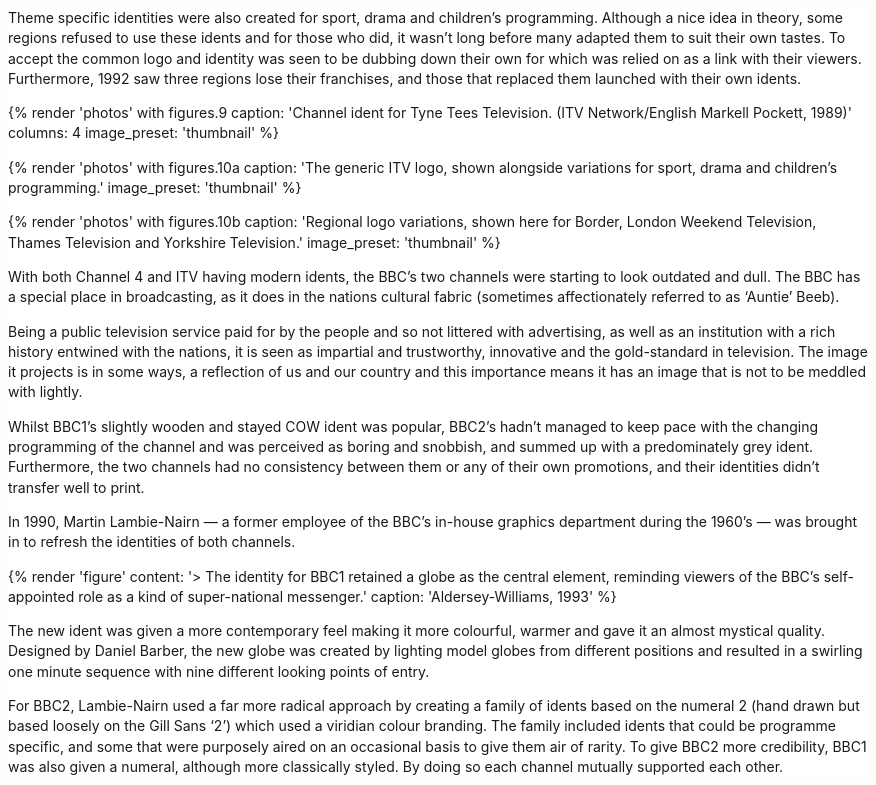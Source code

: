 Theme specific identities were also created for sport, drama and children’s programming. Although a nice idea in theory, some regions refused to use these idents and for those who did, it wasn’t long before many adapted them to suit their own tastes. To accept the common logo and identity was seen to be dubbing down their own for which was relied on as a link with their viewers. Furthermore, 1992 saw three regions lose their franchises, and those that replaced them launched with their own idents.

{% render 'photos' with figures.9
  caption: 'Channel ident for Tyne Tees Television. (ITV Network/English Markell Pockett, 1989)'
  columns: 4
  image_preset: 'thumbnail'
%}

{% render 'photos' with figures.10a
  caption: 'The generic ITV logo, shown alongside variations for sport, drama and children’s programming.'
  image_preset: 'thumbnail'
%}

{% render 'photos' with figures.10b
  caption: 'Regional logo variations, shown here for Border, London Weekend Television, Thames Television and Yorkshire Television.'
  image_preset: 'thumbnail'
%}

With both Channel 4 and ITV having modern idents, the BBC’s two channels were starting to look outdated and dull. The BBC has a special place in broadcasting, as it does in the nations cultural fabric (sometimes affectionately referred to as ‘Auntie’ Beeb).

Being a public television service paid for by the people and so not littered with advertising, as well as an institution with a rich history entwined with the nations, it is seen as impartial and trustworthy, innovative and the gold-standard in television. The image it projects is in some ways, a reflection of us and our country and this importance means it has an image that is not to be meddled with lightly.

Whilst BBC1’s slightly wooden and stayed COW ident was popular, BBC2’s hadn’t managed to keep pace with the changing programming of the channel and was perceived as boring and snobbish, and summed up with a predominately grey ident. Furthermore, the two channels had no consistency between them or any of their own promotions, and their identities didn’t transfer well to print.

In 1990, Martin Lambie-Nairn — a former employee of the BBC’s in-house graphics department during the 1960’s — was brought in to refresh the identities of both channels.

{% render 'figure'
  content: '> The identity for BBC1 retained a globe as the central element, reminding viewers of the BBC’s self-appointed role as a kind of super-national messenger.'
  caption: 'Aldersey-Williams, 1993'
%}

The new ident was given a more contemporary feel making it more colourful, warmer and gave it an almost mystical quality. Designed by Daniel Barber, the new globe was created by lighting model globes from different positions and resulted in a swirling one minute sequence with nine different looking points of entry.

For BBC2, Lambie-Nairn used a far more radical approach by creating a family of idents based on the numeral 2 (hand drawn but based loosely on the Gill Sans ‘2’) which used a viridian colour branding. The family included idents that could be programme specific, and some that were purposely aired on an occasional basis to give them air of rarity. To give BBC2 more credibility, BBC1 was also given a numeral, although more classically styled. By doing so each channel mutually supported each other.
